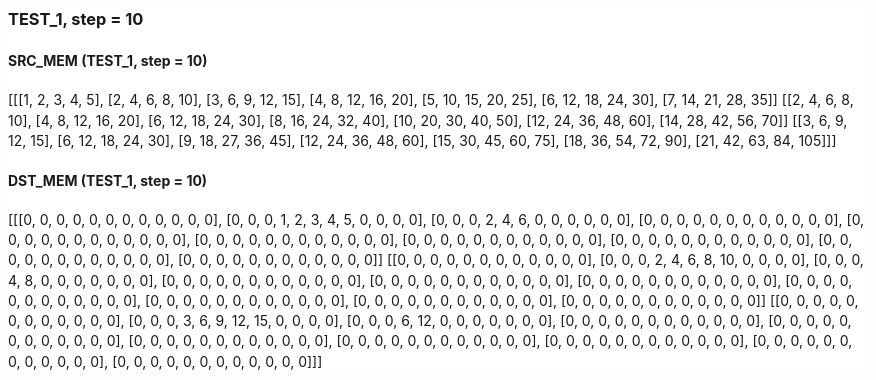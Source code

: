 ### TEST_1, step = 10

#### SRC_MEM (TEST_1, step = 10)

[[[1, 2, 3, 4, 5],
  [2, 4, 6, 8, 10],
  [3, 6, 9, 12, 15],
  [4, 8, 12, 16, 20],
  [5, 10, 15, 20, 25],
  [6, 12, 18, 24, 30],
  [7, 14, 21, 28, 35]]
 [[2, 4, 6, 8, 10],
  [4, 8, 12, 16, 20],
  [6, 12, 18, 24, 30],
  [8, 16, 24, 32, 40],
  [10, 20, 30, 40, 50],
  [12, 24, 36, 48, 60],
  [14, 28, 42, 56, 70]]
 [[3, 6, 9, 12, 15],
  [6, 12, 18, 24, 30],
  [9, 18, 27, 36, 45],
  [12, 24, 36, 48, 60],
  [15, 30, 45, 60, 75],
  [18, 36, 54, 72, 90],
  [21, 42, 63, 84, 105]]]

#### DST_MEM (TEST_1, step = 10)

[[[0, 0, 0, 0, 0, 0, 0, 0, 0, 0, 0, 0],
  [0, 0, 0, 1, 2, 3, 4, 5, 0, 0, 0, 0],
  [0, 0, 0, 2, 4, 6, 0, 0, 0, 0, 0, 0],
  [0, 0, 0, 0, 0, 0, 0, 0, 0, 0, 0, 0],
  [0, 0, 0, 0, 0, 0, 0, 0, 0, 0, 0, 0],
  [0, 0, 0, 0, 0, 0, 0, 0, 0, 0, 0, 0],
  [0, 0, 0, 0, 0, 0, 0, 0, 0, 0, 0, 0],
  [0, 0, 0, 0, 0, 0, 0, 0, 0, 0, 0, 0],
  [0, 0, 0, 0, 0, 0, 0, 0, 0, 0, 0, 0],
  [0, 0, 0, 0, 0, 0, 0, 0, 0, 0, 0, 0]]
 [[0, 0, 0, 0, 0, 0, 0, 0, 0, 0, 0, 0],
  [0, 0, 0, 2, 4, 6, 8, 10, 0, 0, 0, 0],
  [0, 0, 0, 4, 8, 0, 0, 0, 0, 0, 0, 0],
  [0, 0, 0, 0, 0, 0, 0, 0, 0, 0, 0, 0],
  [0, 0, 0, 0, 0, 0, 0, 0, 0, 0, 0, 0],
  [0, 0, 0, 0, 0, 0, 0, 0, 0, 0, 0, 0],
  [0, 0, 0, 0, 0, 0, 0, 0, 0, 0, 0, 0],
  [0, 0, 0, 0, 0, 0, 0, 0, 0, 0, 0, 0],
  [0, 0, 0, 0, 0, 0, 0, 0, 0, 0, 0, 0],
  [0, 0, 0, 0, 0, 0, 0, 0, 0, 0, 0, 0]]
 [[0, 0, 0, 0, 0, 0, 0, 0, 0, 0, 0, 0],
  [0, 0, 0, 3, 6, 9, 12, 15, 0, 0, 0, 0],
  [0, 0, 0, 6, 12, 0, 0, 0, 0, 0, 0, 0],
  [0, 0, 0, 0, 0, 0, 0, 0, 0, 0, 0, 0],
  [0, 0, 0, 0, 0, 0, 0, 0, 0, 0, 0, 0],
  [0, 0, 0, 0, 0, 0, 0, 0, 0, 0, 0, 0],
  [0, 0, 0, 0, 0, 0, 0, 0, 0, 0, 0, 0],
  [0, 0, 0, 0, 0, 0, 0, 0, 0, 0, 0, 0],
  [0, 0, 0, 0, 0, 0, 0, 0, 0, 0, 0, 0],
  [0, 0, 0, 0, 0, 0, 0, 0, 0, 0, 0, 0]]]
